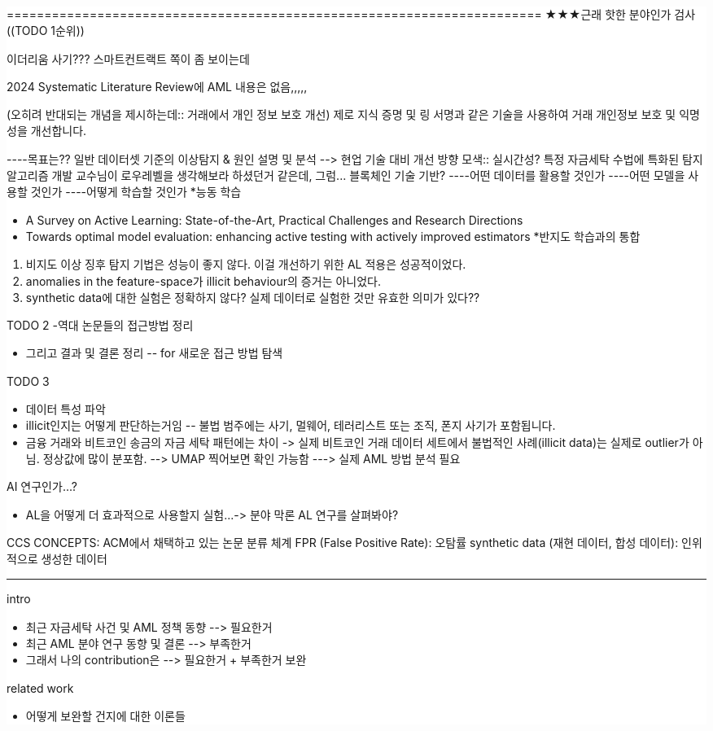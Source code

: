 

=======================================================================
★★★근래 핫한 분야인가 검사 ((TODO 1순위))

이더리움 사기???
스마트컨트랙트 쪽이 좀 보이는데



2024 Systematic Literature Review에 AML 내용은 없음,,,,,

(오히려 반대되는 개념을 제시하는데:: 거래에서 개인 정보 보호 개선)
제로 지식 증명 및 링 서명과 같은 기술을 사용하여 거래 개인정보 보호 및 익명성을 개선합니다. 




----목표는?? 일반 데이터셋 기준의 이상탐지 & 원인 설명 및 분석 --> 현업 기술 대비 개선 방향 모색:: 실시간성?
	특정 자금세탁 수법에 특화된 탐지 알고리즘 개발
	교수님이 로우레벨을 생각해보라 하셨던거 같은데, 그럼... 블록체인 기술 기반?
----어떤 데이터를 활용할 것인가
----어떤 모델을 사용할 것인가
----어떻게 학습할 것인가
*능동 학습
- A Survey on Active Learning: State-of-the-Art, Practical Challenges and Research Directions
- Towards optimal model evaluation: enhancing active testing with actively improved estimators
*반지도 학습과의 통합

1. 비지도 이상 징후 탐지 기법은 성능이 좋지 않다. 이걸 개선하기 위한 AL 적용은 성공적이었다.
2. anomalies in the feature-space가 illicit behaviour의 증거는 아니었다.
3. synthetic data에 대한 실험은 정확하지 않다? 실제 데이터로 실험한 것만 유효한 의미가 있다??



TODO 2
-역대 논문들의 접근방법 정리
- 그리고 결과 및 결론 정리
-- for 새로운 접근 방법 탐색


TODO 3
- 데이터 특성 파악
- illicit인지는 어떻게 판단하는거임
	-- 불법 범주에는 사기, 멀웨어, 테러리스트 또는 조직, 폰지 사기가 포함됩니다.
- 금융 거래와 비트코인 송금의 자금 세탁 패턴에는 차이
	-> 실제 비트코인 거래 데이터 세트에서 불법적인 사례(illicit data)는 실제로 outlier가 아님. 정상값에 많이 분포함.
	--> UMAP 찍어보면 확인 가능함
	---> 실제 AML 방법 분석 필요

AI 연구인가...?
- AL을 어떻게 더 효과적으로 사용할지 실험...-> 분야 막론 AL 연구를 살펴봐야?


CCS CONCEPTS: ACM에서 채택하고 있는 논문 분류 체계
FPR (False Positive Rate): 오탐률
synthetic data (재현 데이터, 합성 데이터): 인위적으로 생성한 데이터




------
intro
- 최근 자금세탁 사건 및 AML 정책 동향 --> 필요한거
- 최근 AML 분야 연구 동향 및 결론 --> 부족한거
- 그래서 나의 contribution은 --> 필요한거 + 부족한거 보완

related work
- 어떻게 보완할 건지에 대한 이론들

